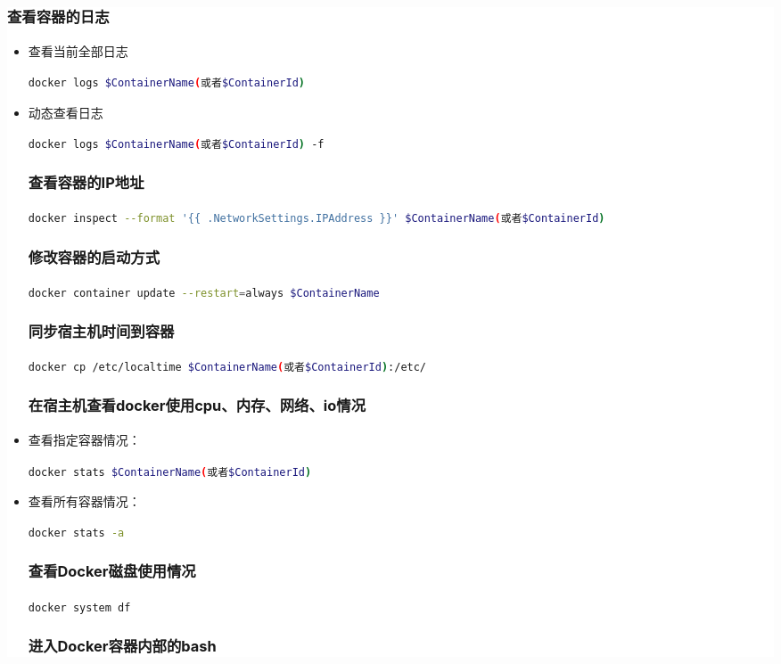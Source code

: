   ### 查看容器的日志

- 查看当前全部日志

  ```bash
  docker logs $ContainerName(或者$ContainerId)
  ```

- 动态查看日志

  ```bash
  docker logs $ContainerName(或者$ContainerId) -f
  ```

  

  ### 查看容器的IP地址

  ```bash
  docker inspect --format '{{ .NetworkSettings.IPAddress }}' $ContainerName(或者$ContainerId)
  ```

  

  ### 修改容器的启动方式

  ```bash
  docker container update --restart=always $ContainerName
  ```

  ### 同步宿主机时间到容器

  ```bash
  docker cp /etc/localtime $ContainerName(或者$ContainerId):/etc/
  ```

  ### 在宿主机查看docker使用cpu、内存、网络、io情况

- 查看指定容器情况：

  ```bash
  docker stats $ContainerName(或者$ContainerId)
  ```

  

- 查看所有容器情况：

  ```bash
  docker stats -a
  ```

  

  ### 查看Docker磁盘使用情况

  ```bash
  docker system df
  ```

  

  ### 进入Docker容器内部的bash
